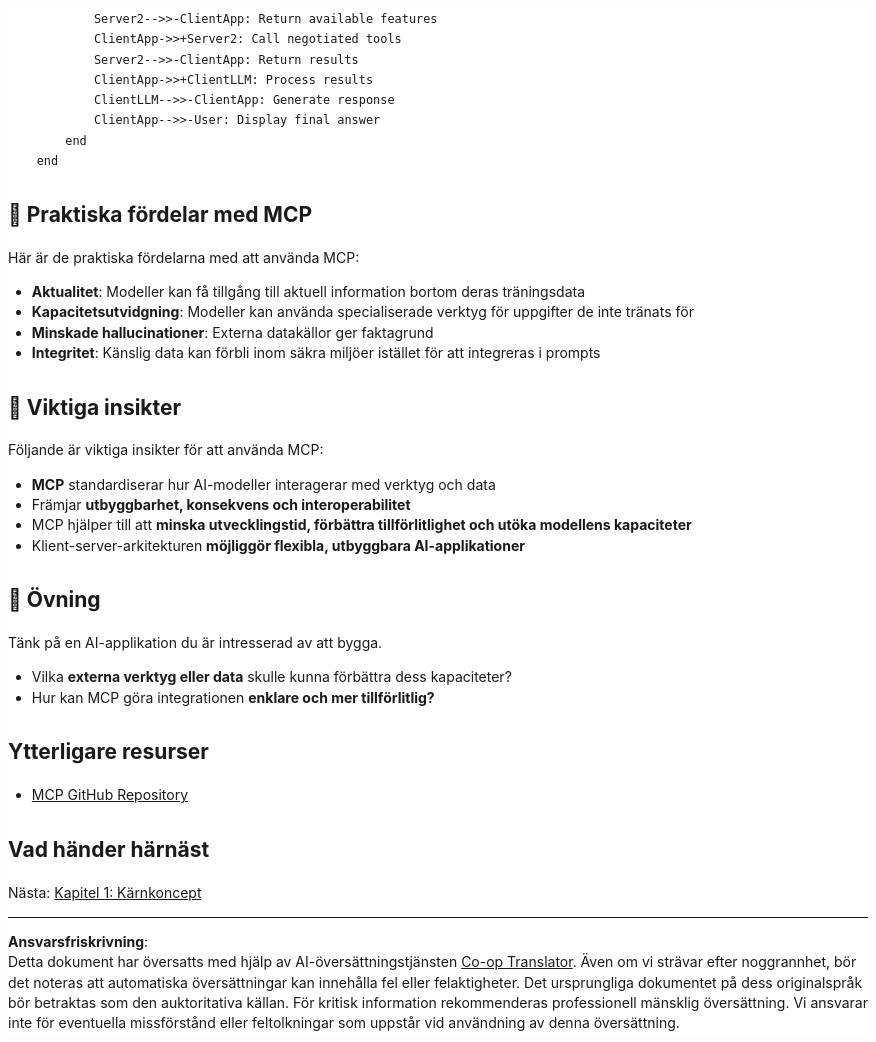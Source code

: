 ```mermaid
            Server2-->>-ClientApp: Return available features
            ClientApp->>+Server2: Call negotiated tools
            Server2-->>-ClientApp: Return results
            ClientApp->>+ClientLLM: Process results
            ClientLLM-->>-ClientApp: Generate response
            ClientApp-->>-User: Display final answer
        end
    end
```

## 🔐 Praktiska fördelar med MCP

Här är de praktiska fördelarna med att använda MCP:

- **Aktualitet**: Modeller kan få tillgång till aktuell information bortom deras träningsdata
- **Kapacitetsutvidgning**: Modeller kan använda specialiserade verktyg för uppgifter de inte tränats för
- **Minskade hallucinationer**: Externa datakällor ger faktagrund
- **Integritet**: Känslig data kan förbli inom säkra miljöer istället för att integreras i prompts

## 📌 Viktiga insikter

Följande är viktiga insikter för att använda MCP:

- **MCP** standardiserar hur AI-modeller interagerar med verktyg och data
- Främjar **utbyggbarhet, konsekvens och interoperabilitet**
- MCP hjälper till att **minska utvecklingstid, förbättra tillförlitlighet och utöka modellens kapaciteter**
- Klient-server-arkitekturen **möjliggör flexibla, utbyggbara AI-applikationer**

## 🧠 Övning

Tänk på en AI-applikation du är intresserad av att bygga.

- Vilka **externa verktyg eller data** skulle kunna förbättra dess kapaciteter?
- Hur kan MCP göra integrationen **enklare och mer tillförlitlig?**

## Ytterligare resurser

- [MCP GitHub Repository](https://github.com/modelcontextprotocol)

## Vad händer härnäst

Nästa: [Kapitel 1: Kärnkoncept](../01-CoreConcepts/README.md)

---

**Ansvarsfriskrivning**:  
Detta dokument har översatts med hjälp av AI-översättningstjänsten [Co-op Translator](https://github.com/Azure/co-op-translator). Även om vi strävar efter noggrannhet, bör det noteras att automatiska översättningar kan innehålla fel eller felaktigheter. Det ursprungliga dokumentet på dess originalspråk bör betraktas som den auktoritativa källan. För kritisk information rekommenderas professionell mänsklig översättning. Vi ansvarar inte för eventuella missförstånd eller feltolkningar som uppstår vid användning av denna översättning.